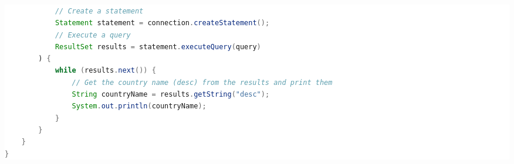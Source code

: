 ```java
            // Create a statement
            Statement statement = connection.createStatement();
            // Execute a query
            ResultSet results = statement.executeQuery(query)
        ) {
            while (results.next()) {
                // Get the country name (desc) from the results and print them
                String countryName = results.getString("desc");
                System.out.println(countryName);
            }
        }
    }
}
```

